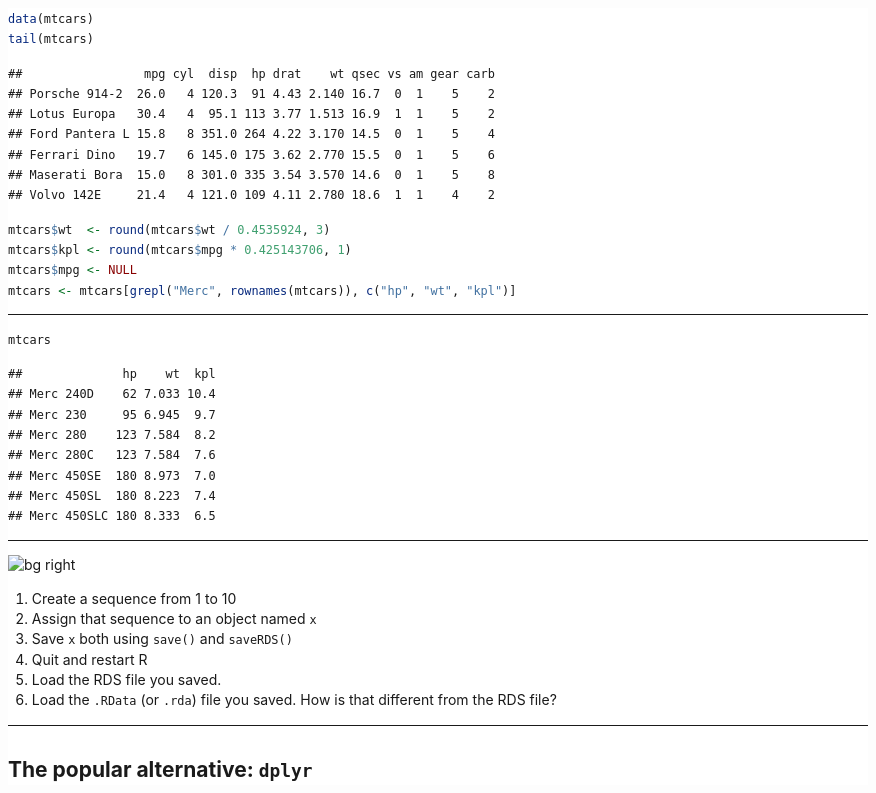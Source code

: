 
```r
data(mtcars)
tail(mtcars)
```

```
##                 mpg cyl  disp  hp drat    wt qsec vs am gear carb
## Porsche 914-2  26.0   4 120.3  91 4.43 2.140 16.7  0  1    5    2
## Lotus Europa   30.4   4  95.1 113 3.77 1.513 16.9  1  1    5    2
## Ford Pantera L 15.8   8 351.0 264 4.22 3.170 14.5  0  1    5    4
## Ferrari Dino   19.7   6 145.0 175 3.62 2.770 15.5  0  1    5    6
## Maserati Bora  15.0   8 301.0 335 3.54 3.570 14.6  0  1    5    8
## Volvo 142E     21.4   4 121.0 109 4.11 2.780 18.6  1  1    4    2
```

```r
mtcars$wt  <- round(mtcars$wt / 0.4535924, 3)
mtcars$kpl <- round(mtcars$mpg * 0.425143706, 1)
mtcars$mpg <- NULL
mtcars <- mtcars[grepl("Merc", rownames(mtcars)), c("hp", "wt", "kpl")]
```

---


```r
mtcars
```

```
##              hp    wt  kpl
## Merc 240D    62 7.033 10.4
## Merc 230     95 6.945  9.7
## Merc 280    123 7.584  8.2
## Merc 280C   123 7.584  7.6
## Merc 450SE  180 8.973  7.0
## Merc 450SL  180 8.223  7.4
## Merc 450SLC 180 8.333  6.5
```

---



![bg right](https://media.giphy.com/media/1229mlttgo8aR2/giphy.gif)

1. Create a sequence from 1 to 10
2. Assign that sequence to an object named `x`
3. Save `x` both using `save()` and `saveRDS()`
4. Quit and restart R
5. Load the RDS file you saved.
6. Load the `.RData` (or `.rda`) file you saved. How is that different from the
RDS file?

---

## The popular alternative: `dplyr`
